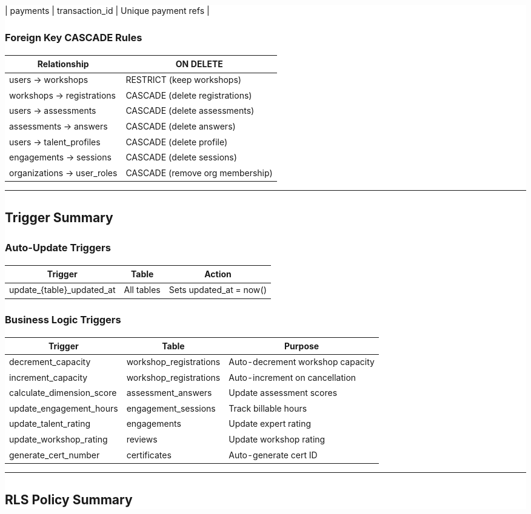 | payments | transaction_id | Unique payment refs |

### Foreign Key CASCADE Rules

| Relationship | ON DELETE |
|--------------|-----------|
| users → workshops | RESTRICT (keep workshops) |
| workshops → registrations | CASCADE (delete registrations) |
| users → assessments | CASCADE (delete assessments) |
| assessments → answers | CASCADE (delete answers) |
| users → talent_profiles | CASCADE (delete profile) |
| engagements → sessions | CASCADE (delete sessions) |
| organizations → user_roles | CASCADE (remove org membership) |

---

## Trigger Summary

### Auto-Update Triggers

| Trigger | Table | Action |
|---------|-------|--------|
| update_{table}_updated_at | All tables | Sets updated_at = now() |

### Business Logic Triggers

| Trigger | Table | Purpose |
|---------|-------|---------|
| decrement_capacity | workshop_registrations | Auto-decrement workshop capacity |
| increment_capacity | workshop_registrations | Auto-increment on cancellation |
| calculate_dimension_score | assessment_answers | Update assessment scores |
| update_engagement_hours | engagement_sessions | Track billable hours |
| update_talent_rating | engagements | Update expert rating |
| update_workshop_rating | reviews | Update workshop rating |
| generate_cert_number | certificates | Auto-generate cert ID |

---

## RLS Policy Summary
